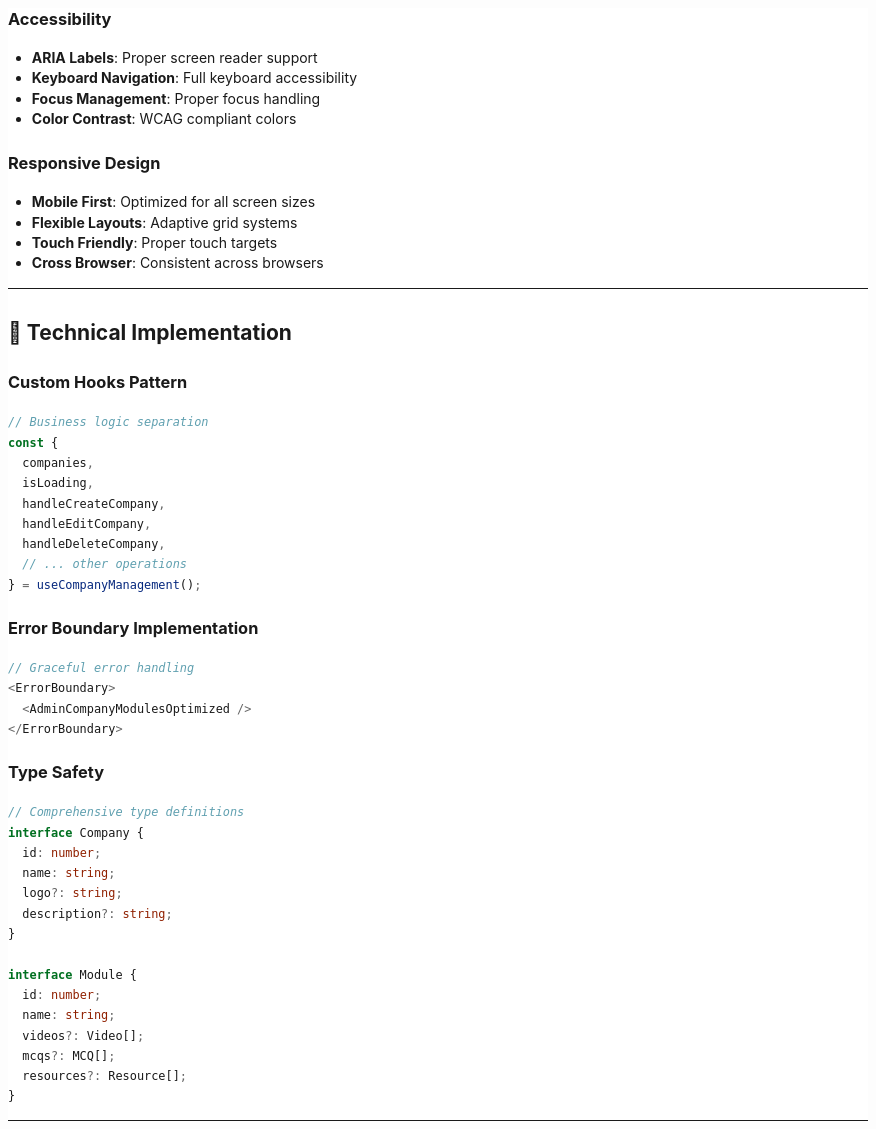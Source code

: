 ### **Accessibility**
- **ARIA Labels**: Proper screen reader support
- **Keyboard Navigation**: Full keyboard accessibility
- **Focus Management**: Proper focus handling
- **Color Contrast**: WCAG compliant colors

### **Responsive Design**
- **Mobile First**: Optimized for all screen sizes
- **Flexible Layouts**: Adaptive grid systems
- **Touch Friendly**: Proper touch targets
- **Cross Browser**: Consistent across browsers

---

## 🔧 **Technical Implementation**

### **Custom Hooks Pattern**
```typescript
// Business logic separation
const {
  companies,
  isLoading,
  handleCreateCompany,
  handleEditCompany,
  handleDeleteCompany,
  // ... other operations
} = useCompanyManagement();
```

### **Error Boundary Implementation**
```typescript
// Graceful error handling
<ErrorBoundary>
  <AdminCompanyModulesOptimized />
</ErrorBoundary>
```

### **Type Safety**
```typescript
// Comprehensive type definitions
interface Company {
  id: number;
  name: string;
  logo?: string;
  description?: string;
}

interface Module {
  id: number;
  name: string;
  videos?: Video[];
  mcqs?: MCQ[];
  resources?: Resource[];
}
```

---